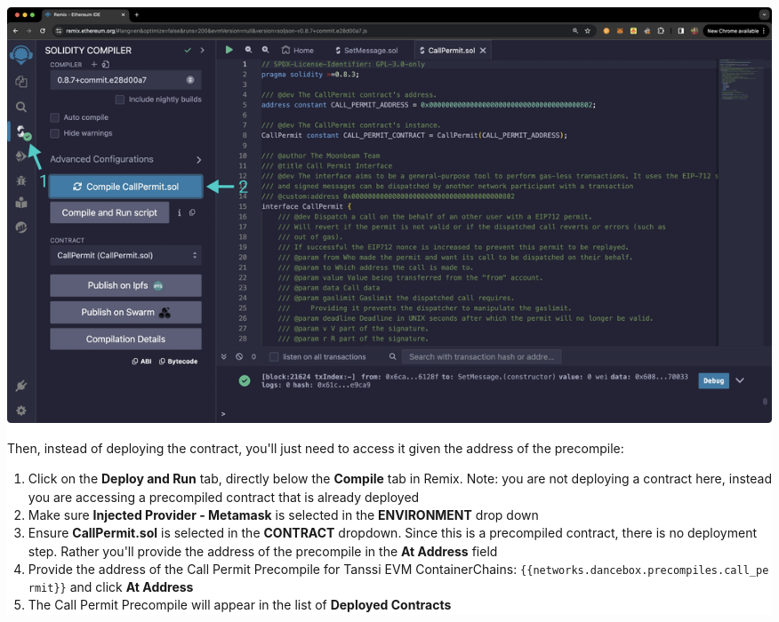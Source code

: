 ![Compiling SetMessage.sol](/images/builders/interact/ethereum-api/precompiles/call-permit/call-4.webp)

Then, instead of deploying the contract, you'll just need to access it given the address of the precompile:

1. Click on the **Deploy and Run** tab, directly below the **Compile** tab in Remix. Note: you are not deploying a contract here, instead you are accessing a precompiled contract that is already deployed
2. Make sure **Injected Provider - Metamask** is selected in the **ENVIRONMENT** drop down
3. Ensure **CallPermit.sol** is selected in the **CONTRACT** dropdown. Since this is a precompiled contract, there is no deployment step. Rather you'll provide the address of the precompile in the **At Address** field
4. Provide the address of the Call Permit Precompile for Tanssi EVM ContainerChains: `{{networks.dancebox.precompiles.call_permit}}` and click **At Address**
5. The Call Permit Precompile will appear in the list of **Deployed Contracts**
